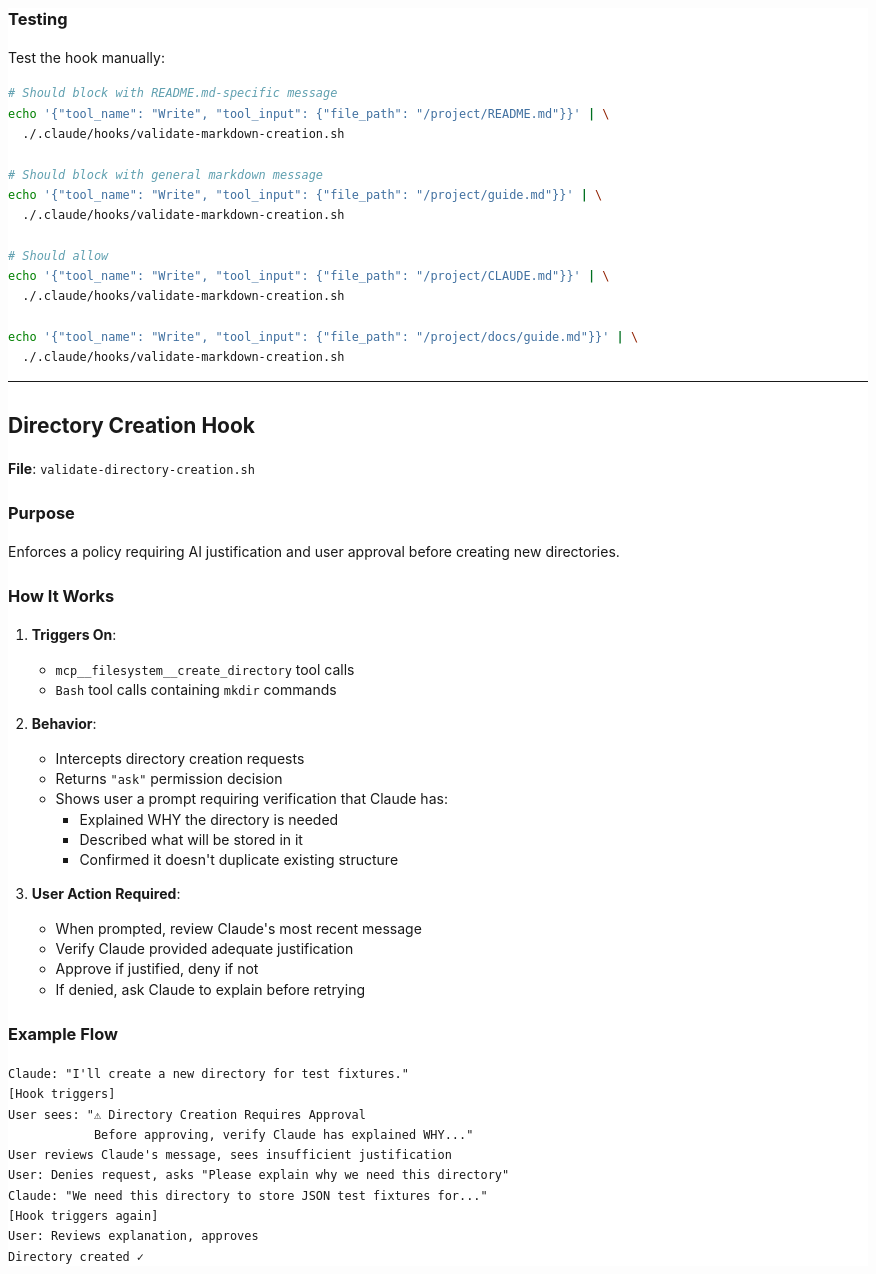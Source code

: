 ### Testing

Test the hook manually:
```bash
# Should block with README.md-specific message
echo '{"tool_name": "Write", "tool_input": {"file_path": "/project/README.md"}}' | \
  ./.claude/hooks/validate-markdown-creation.sh

# Should block with general markdown message
echo '{"tool_name": "Write", "tool_input": {"file_path": "/project/guide.md"}}' | \
  ./.claude/hooks/validate-markdown-creation.sh

# Should allow
echo '{"tool_name": "Write", "tool_input": {"file_path": "/project/CLAUDE.md"}}' | \
  ./.claude/hooks/validate-markdown-creation.sh

echo '{"tool_name": "Write", "tool_input": {"file_path": "/project/docs/guide.md"}}' | \
  ./.claude/hooks/validate-markdown-creation.sh
```

---

## Directory Creation Hook

**File**: `validate-directory-creation.sh`

### Purpose
Enforces a policy requiring AI justification and user approval before creating new directories.

### How It Works

1. **Triggers On**:
   - `mcp__filesystem__create_directory` tool calls
   - `Bash` tool calls containing `mkdir` commands

2. **Behavior**:
   - Intercepts directory creation requests
   - Returns `"ask"` permission decision
   - Shows user a prompt requiring verification that Claude has:
     - Explained WHY the directory is needed
     - Described what will be stored in it
     - Confirmed it doesn't duplicate existing structure

3. **User Action Required**:
   - When prompted, review Claude's most recent message
   - Verify Claude provided adequate justification
   - Approve if justified, deny if not
   - If denied, ask Claude to explain before retrying

### Example Flow

```
Claude: "I'll create a new directory for test fixtures."
[Hook triggers]
User sees: "⚠️ Directory Creation Requires Approval
            Before approving, verify Claude has explained WHY..."
User reviews Claude's message, sees insufficient justification
User: Denies request, asks "Please explain why we need this directory"
Claude: "We need this directory to store JSON test fixtures for..."
[Hook triggers again]
User: Reviews explanation, approves
Directory created ✓
```
